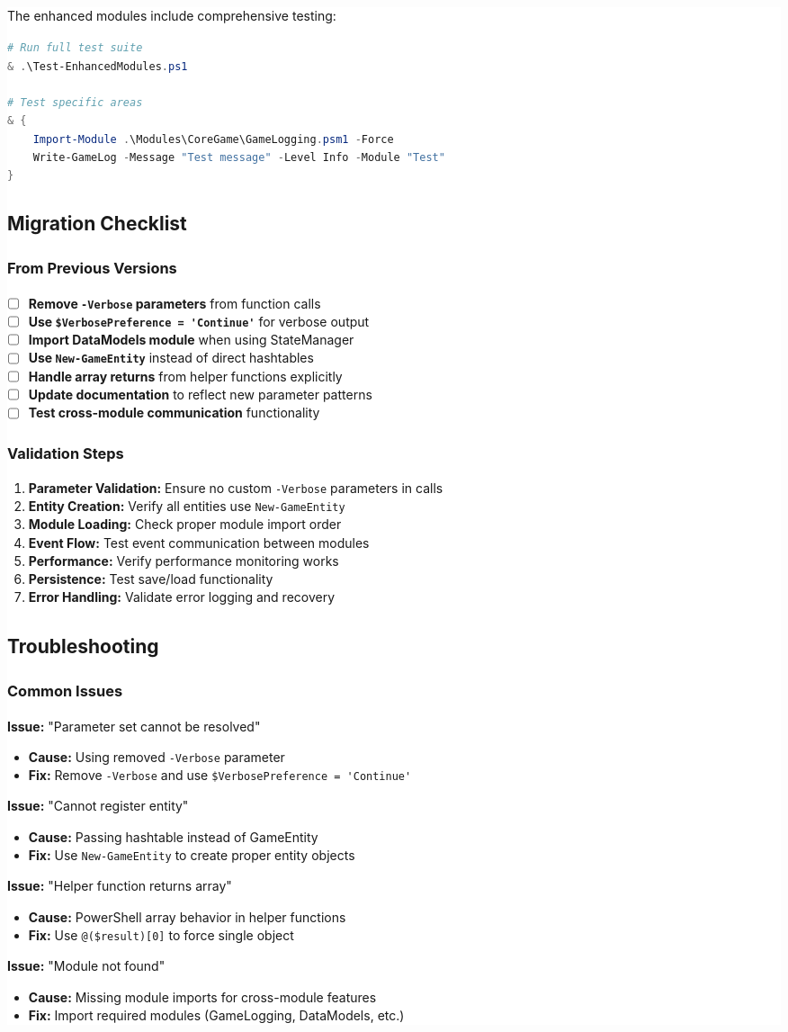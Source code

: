 The enhanced modules include comprehensive testing:

```powershell
# Run full test suite
& .\Test-EnhancedModules.ps1

# Test specific areas
& {
    Import-Module .\Modules\CoreGame\GameLogging.psm1 -Force
    Write-GameLog -Message "Test message" -Level Info -Module "Test"
}
```

## Migration Checklist

### From Previous Versions

- [ ] **Remove `-Verbose` parameters** from function calls
- [ ] **Use `$VerbosePreference = 'Continue'`** for verbose output
- [ ] **Import DataModels module** when using StateManager
- [ ] **Use `New-GameEntity`** instead of direct hashtables
- [ ] **Handle array returns** from helper functions explicitly
- [ ] **Update documentation** to reflect new parameter patterns
- [ ] **Test cross-module communication** functionality

### Validation Steps

1. **Parameter Validation:** Ensure no custom `-Verbose` parameters in calls
2. **Entity Creation:** Verify all entities use `New-GameEntity`
3. **Module Loading:** Check proper module import order
4. **Event Flow:** Test event communication between modules
5. **Performance:** Verify performance monitoring works
6. **Persistence:** Test save/load functionality
7. **Error Handling:** Validate error logging and recovery

## Troubleshooting

### Common Issues

**Issue:** "Parameter set cannot be resolved"
- **Cause:** Using removed `-Verbose` parameter
- **Fix:** Remove `-Verbose` and use `$VerbosePreference = 'Continue'`

**Issue:** "Cannot register entity"
- **Cause:** Passing hashtable instead of GameEntity
- **Fix:** Use `New-GameEntity` to create proper entity objects

**Issue:** "Helper function returns array"
- **Cause:** PowerShell array behavior in helper functions
- **Fix:** Use `@($result)[0]` to force single object

**Issue:** "Module not found"
- **Cause:** Missing module imports for cross-module features
- **Fix:** Import required modules (GameLogging, DataModels, etc.)

